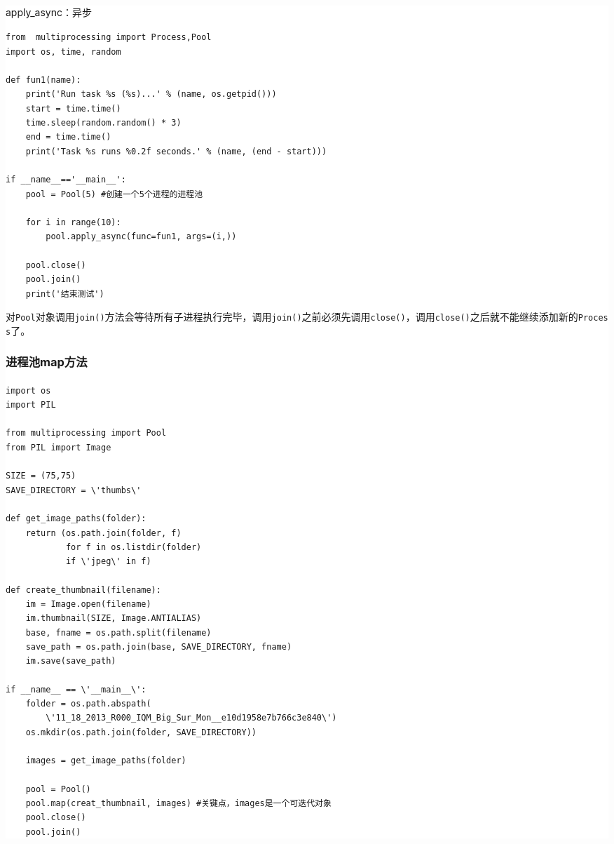 apply_async：异步

```
from  multiprocessing import Process,Pool
import os, time, random

def fun1(name):
    print('Run task %s (%s)...' % (name, os.getpid()))
    start = time.time()
    time.sleep(random.random() * 3)
    end = time.time()
    print('Task %s runs %0.2f seconds.' % (name, (end - start)))

if __name__=='__main__':
    pool = Pool(5) #创建一个5个进程的进程池

    for i in range(10):
        pool.apply_async(func=fun1, args=(i,))

    pool.close()
    pool.join()
    print('结束测试')
```

对`Pool`对象调用`join()`方法会等待所有子进程执行完毕，调用`join()`之前必须先调用`close()`，调用`close()`之后就不能继续添加新的`Process`了。

### 	**进程池map方法** 

```
import os 
import PIL 

from multiprocessing import Pool 
from PIL import Image

SIZE = (75,75)
SAVE_DIRECTORY = \'thumbs\'

def get_image_paths(folder):
    return (os.path.join(folder, f) 
            for f in os.listdir(folder) 
            if \'jpeg\' in f)

def create_thumbnail(filename): 
    im = Image.open(filename)
    im.thumbnail(SIZE, Image.ANTIALIAS)
    base, fname = os.path.split(filename) 
    save_path = os.path.join(base, SAVE_DIRECTORY, fname)
    im.save(save_path)

if __name__ == \'__main__\':
    folder = os.path.abspath(
        \'11_18_2013_R000_IQM_Big_Sur_Mon__e10d1958e7b766c3e840\')
    os.mkdir(os.path.join(folder, SAVE_DIRECTORY))

    images = get_image_paths(folder)

    pool = Pool()
    pool.map(creat_thumbnail, images) #关键点，images是一个可迭代对象
    pool.close()
    pool.join()
```
